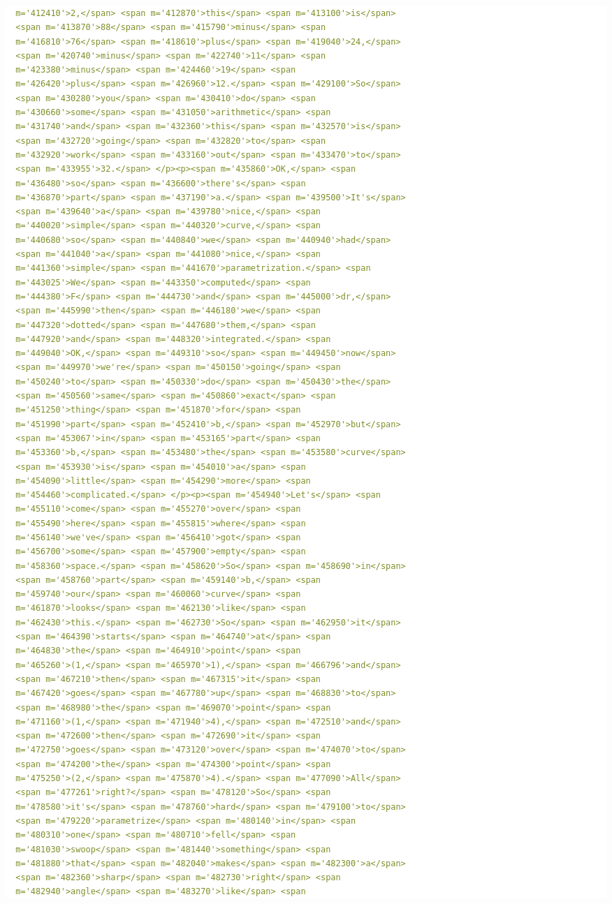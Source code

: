```yaml
  m='412410'>2,</span> <span m='412870'>this</span> <span m='413100'>is</span>
  <span m='413870'>88</span> <span m='415790'>minus</span> <span
  m='416810'>76</span> <span m='418610'>plus</span> <span m='419040'>24,</span>
  <span m='420740'>minus</span> <span m='422740'>11</span> <span
  m='423380'>minus</span> <span m='424460'>19</span> <span
  m='426420'>plus</span> <span m='426960'>12.</span> <span m='429100'>So</span>
  <span m='430280'>you</span> <span m='430410'>do</span> <span
  m='430660'>some</span> <span m='431050'>arithmetic</span> <span
  m='431740'>and</span> <span m='432360'>this</span> <span m='432570'>is</span>
  <span m='432720'>going</span> <span m='432820'>to</span> <span
  m='432920'>work</span> <span m='433160'>out</span> <span m='433470'>to</span>
  <span m='433955'>32.</span> </p><p><span m='435860'>OK,</span> <span
  m='436480'>so</span> <span m='436600'>there's</span> <span
  m='436870'>part</span> <span m='437190'>a.</span> <span m='439500'>It's</span>
  <span m='439640'>a</span> <span m='439780'>nice,</span> <span
  m='440020'>simple</span> <span m='440320'>curve,</span> <span
  m='440680'>so</span> <span m='440840'>we</span> <span m='440940'>had</span>
  <span m='441040'>a</span> <span m='441080'>nice,</span> <span
  m='441360'>simple</span> <span m='441670'>parametrization.</span> <span
  m='443025'>We</span> <span m='443350'>computed</span> <span
  m='444380'>F</span> <span m='444730'>and</span> <span m='445000'>dr,</span>
  <span m='445990'>then</span> <span m='446180'>we</span> <span
  m='447320'>dotted</span> <span m='447680'>them,</span> <span
  m='447920'>and</span> <span m='448320'>integrated.</span> <span
  m='449040'>OK,</span> <span m='449310'>so</span> <span m='449450'>now</span>
  <span m='449970'>we're</span> <span m='450150'>going</span> <span
  m='450240'>to</span> <span m='450330'>do</span> <span m='450430'>the</span>
  <span m='450560'>same</span> <span m='450860'>exact</span> <span
  m='451250'>thing</span> <span m='451870'>for</span> <span
  m='451990'>part</span> <span m='452410'>b,</span> <span m='452970'>but</span>
  <span m='453067'>in</span> <span m='453165'>part</span> <span
  m='453360'>b,</span> <span m='453480'>the</span> <span m='453580'>curve</span>
  <span m='453930'>is</span> <span m='454010'>a</span> <span
  m='454090'>little</span> <span m='454290'>more</span> <span
  m='454460'>complicated.</span> </p><p><span m='454940'>Let's</span> <span
  m='455110'>come</span> <span m='455270'>over</span> <span
  m='455490'>here</span> <span m='455815'>where</span> <span
  m='456140'>we've</span> <span m='456410'>got</span> <span
  m='456700'>some</span> <span m='457900'>empty</span> <span
  m='458360'>space.</span> <span m='458620'>So</span> <span m='458690'>in</span>
  <span m='458760'>part</span> <span m='459140'>b,</span> <span
  m='459740'>our</span> <span m='460060'>curve</span> <span
  m='461870'>looks</span> <span m='462130'>like</span> <span
  m='462430'>this.</span> <span m='462730'>So</span> <span m='462950'>it</span>
  <span m='464390'>starts</span> <span m='464740'>at</span> <span
  m='464830'>the</span> <span m='464910'>point</span> <span
  m='465260'>(1,</span> <span m='465970'>1),</span> <span m='466796'>and</span>
  <span m='467210'>then</span> <span m='467315'>it</span> <span
  m='467420'>goes</span> <span m='467780'>up</span> <span m='468830'>to</span>
  <span m='468980'>the</span> <span m='469070'>point</span> <span
  m='471160'>(1,</span> <span m='471940'>4),</span> <span m='472510'>and</span>
  <span m='472600'>then</span> <span m='472690'>it</span> <span
  m='472750'>goes</span> <span m='473120'>over</span> <span m='474070'>to</span>
  <span m='474200'>the</span> <span m='474300'>point</span> <span
  m='475250'>(2,</span> <span m='475870'>4).</span> <span m='477090'>All</span>
  <span m='477261'>right?</span> <span m='478120'>So</span> <span
  m='478580'>it's</span> <span m='478760'>hard</span> <span m='479100'>to</span>
  <span m='479220'>parametrize</span> <span m='480140'>in</span> <span
  m='480310'>one</span> <span m='480710'>fell</span> <span
  m='481030'>swoop</span> <span m='481440'>something</span> <span
  m='481880'>that</span> <span m='482040'>makes</span> <span m='482300'>a</span>
  <span m='482360'>sharp</span> <span m='482730'>right</span> <span
  m='482940'>angle</span> <span m='483270'>like</span> <span
```